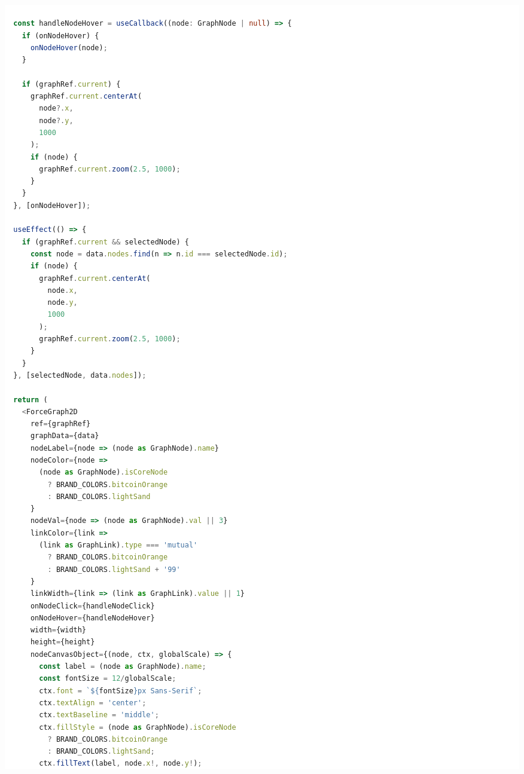 ```typescript
  
  const handleNodeHover = useCallback((node: GraphNode | null) => {
    if (onNodeHover) {
      onNodeHover(node);
    }
    
    if (graphRef.current) {
      graphRef.current.centerAt(
        node?.x,
        node?.y,
        1000
      );
      if (node) {
        graphRef.current.zoom(2.5, 1000);
      }
    }
  }, [onNodeHover]);
  
  useEffect(() => {
    if (graphRef.current && selectedNode) {
      const node = data.nodes.find(n => n.id === selectedNode.id);
      if (node) {
        graphRef.current.centerAt(
          node.x,
          node.y,
          1000
        );
        graphRef.current.zoom(2.5, 1000);
      }
    }
  }, [selectedNode, data.nodes]);
  
  return (
    <ForceGraph2D
      ref={graphRef}
      graphData={data}
      nodeLabel={node => (node as GraphNode).name}
      nodeColor={node => 
        (node as GraphNode).isCoreNode 
          ? BRAND_COLORS.bitcoinOrange 
          : BRAND_COLORS.lightSand
      }
      nodeVal={node => (node as GraphNode).val || 3}
      linkColor={link => 
        (link as GraphLink).type === 'mutual'
          ? BRAND_COLORS.bitcoinOrange
          : BRAND_COLORS.lightSand + '99'
      }
      linkWidth={link => (link as GraphLink).value || 1}
      onNodeClick={handleNodeClick}
      onNodeHover={handleNodeHover}
      width={width}
      height={height}
      nodeCanvasObject={(node, ctx, globalScale) => {
        const label = (node as GraphNode).name;
        const fontSize = 12/globalScale;
        ctx.font = `${fontSize}px Sans-Serif`;
        ctx.textAlign = 'center';
        ctx.textBaseline = 'middle';
        ctx.fillStyle = (node as GraphNode).isCoreNode 
          ? BRAND_COLORS.bitcoinOrange 
          : BRAND_COLORS.lightSand;
        ctx.fillText(label, node.x!, node.y!);
```